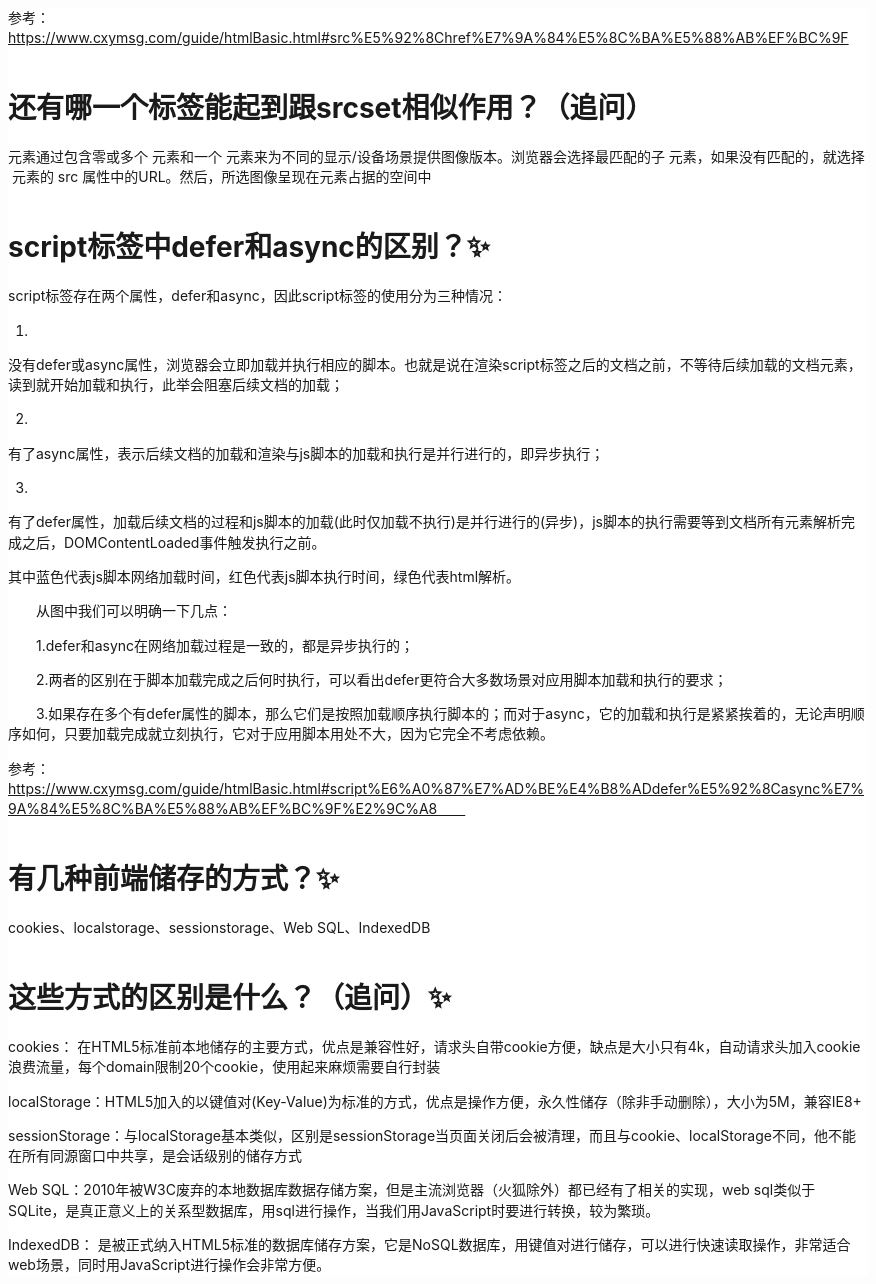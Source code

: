 参考：https://www.cxymsg.com/guide/htmlBasic.html#src%E5%92%8Chref%E7%9A%84%E5%8C%BA%E5%88%AB%EF%BC%9F


# 还有哪一个标签能起到跟srcset相似作用？（追问）

<picture>元素通过包含零或多个 <source> 元素和一个 <img>元素来为不同的显示/设备场景提供图像版本。浏览器会选择最匹配的子 <source> 元素，如果没有匹配的，就选择 <img> 元素的 src 属性中的URL。然后，所选图像呈现在<img>元素占据的空间中


# script标签中defer和async的区别？✨
script标签存在两个属性，defer和async，因此script标签的使用分为三种情况：

1. <script src="example.js"></script>
没有defer或async属性，浏览器会立即加载并执行相应的脚本。也就是说在渲染script标签之后的文档之前，不等待后续加载的文档元素，读到就开始加载和执行，此举会阻塞后续文档的加载；

2. <script async src="example.js"></script>
有了async属性，表示后续文档的加载和渲染与js脚本的加载和执行是并行进行的，即异步执行；

3. <script defer src="example.js"></script>
有了defer属性，加载后续文档的过程和js脚本的加载(此时仅加载不执行)是并行进行的(异步)，js脚本的执行需要等到文档所有元素解析完成之后，DOMContentLoaded事件触发执行之前。


其中蓝色代表js脚本网络加载时间，红色代表js脚本执行时间，绿色代表html解析。

　　从图中我们可以明确一下几点：

　　1.defer和async在网络加载过程是一致的，都是异步执行的；

　　2.两者的区别在于脚本加载完成之后何时执行，可以看出defer更符合大多数场景对应用脚本加载和执行的要求；

　　3.如果存在多个有defer属性的脚本，那么它们是按照加载顺序执行脚本的；而对于async，它的加载和执行是紧紧挨着的，无论声明顺序如何，只要加载完成就立刻执行，它对于应用脚本用处不大，因为它完全不考虑依赖。

参考： https://www.cxymsg.com/guide/htmlBasic.html#script%E6%A0%87%E7%AD%BE%E4%B8%ADdefer%E5%92%8Casync%E7%9A%84%E5%8C%BA%E5%88%AB%EF%BC%9F%E2%9C%A8　　


# 有几种前端储存的方式？✨

cookies、localstorage、sessionstorage、Web SQL、IndexedDB



# 这些方式的区别是什么？（追问）✨
cookies： 在HTML5标准前本地储存的主要方式，优点是兼容性好，请求头自带cookie方便，缺点是大小只有4k，自动请求头加入cookie浪费流量，每个domain限制20个cookie，使用起来麻烦需要自行封装

localStorage：HTML5加入的以键值对(Key-Value)为标准的方式，优点是操作方便，永久性储存（除非手动删除），大小为5M，兼容IE8+

sessionStorage：与localStorage基本类似，区别是sessionStorage当页面关闭后会被清理，而且与cookie、localStorage不同，他不能在所有同源窗口中共享，是会话级别的储存方式

Web SQL：2010年被W3C废弃的本地数据库数据存储方案，但是主流浏览器（火狐除外）都已经有了相关的实现，web sql类似于SQLite，是真正意义上的关系型数据库，用sql进行操作，当我们用JavaScript时要进行转换，较为繁琐。

IndexedDB： 是被正式纳入HTML5标准的数据库储存方案，它是NoSQL数据库，用键值对进行储存，可以进行快速读取操作，非常适合web场景，同时用JavaScript进行操作会非常方便。
